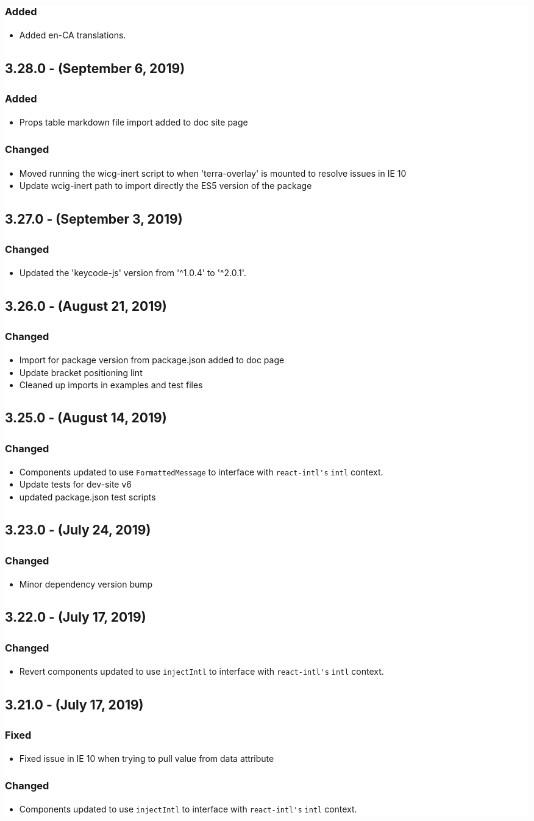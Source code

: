 ### Added
* Added en-CA translations.

3.28.0 - (September 6, 2019)
------------------
### Added
* Props table markdown file import added to doc site page

### Changed
* Moved running the wicg-inert script to when 'terra-overlay' is mounted to resolve issues in IE 10
* Update wcig-inert path to import directly the ES5 version of the package

3.27.0 - (September 3, 2019)
------------------
### Changed
* Updated the 'keycode-js' version from '^1.0.4' to '^2.0.1'.

3.26.0 - (August 21, 2019)
------------------
### Changed
* Import for package version from package.json added to doc page
* Update bracket positioning lint
* Cleaned up imports in examples and test files

3.25.0 - (August 14, 2019)
------------------
### Changed
* Components updated to use `FormattedMessage` to interface with `react-intl's` `intl` context.
* Update tests for dev-site v6
* updated package.json test scripts

3.23.0 - (July 24, 2019)
------------------
### Changed
* Minor dependency version bump

3.22.0 - (July 17, 2019)
------------------
### Changed
* Revert components updated to use `injectIntl` to interface with `react-intl's` `intl` context.

3.21.0 - (July 17, 2019)
------------------
### Fixed
* Fixed issue in IE 10 when trying to pull value from data attribute

### Changed
* Components updated to use `injectIntl` to interface with `react-intl's` `intl` context.
